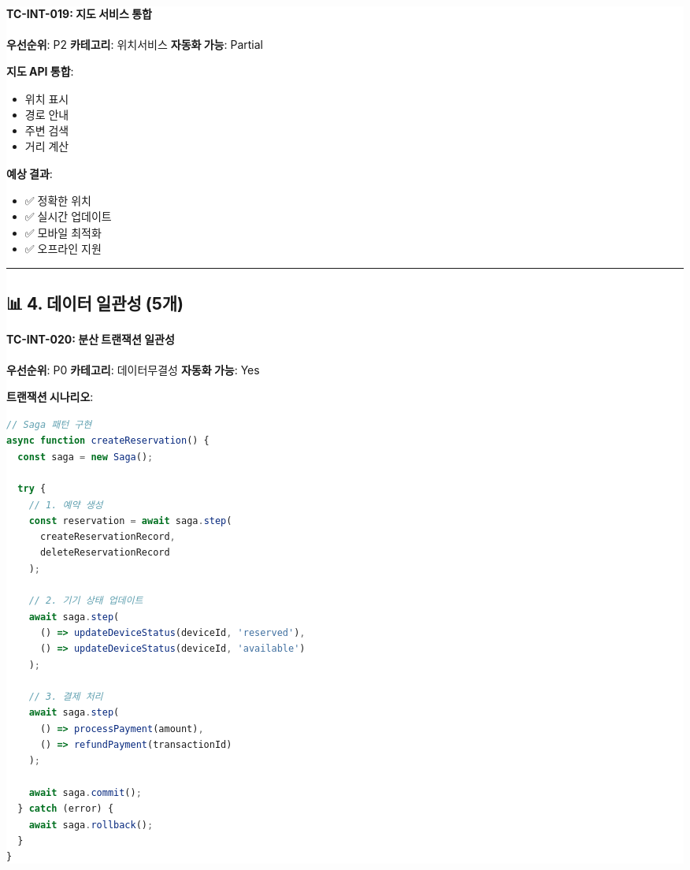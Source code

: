 #### TC-INT-019: 지도 서비스 통합
**우선순위**: P2
**카테고리**: 위치서비스
**자동화 가능**: Partial

**지도 API 통합**:
- 위치 표시
- 경로 안내
- 주변 검색
- 거리 계산

**예상 결과**:
- ✅ 정확한 위치
- ✅ 실시간 업데이트
- ✅ 모바일 최적화
- ✅ 오프라인 지원

---

## 📊 4. 데이터 일관성 (5개)

#### TC-INT-020: 분산 트랜잭션 일관성
**우선순위**: P0
**카테고리**: 데이터무결성
**자동화 가능**: Yes

**트랜잭션 시나리오**:
```javascript
// Saga 패턴 구현
async function createReservation() {
  const saga = new Saga();
  
  try {
    // 1. 예약 생성
    const reservation = await saga.step(
      createReservationRecord,
      deleteReservationRecord
    );
    
    // 2. 기기 상태 업데이트
    await saga.step(
      () => updateDeviceStatus(deviceId, 'reserved'),
      () => updateDeviceStatus(deviceId, 'available')
    );
    
    // 3. 결제 처리
    await saga.step(
      () => processPayment(amount),
      () => refundPayment(transactionId)
    );
    
    await saga.commit();
  } catch (error) {
    await saga.rollback();
  }
}
```
